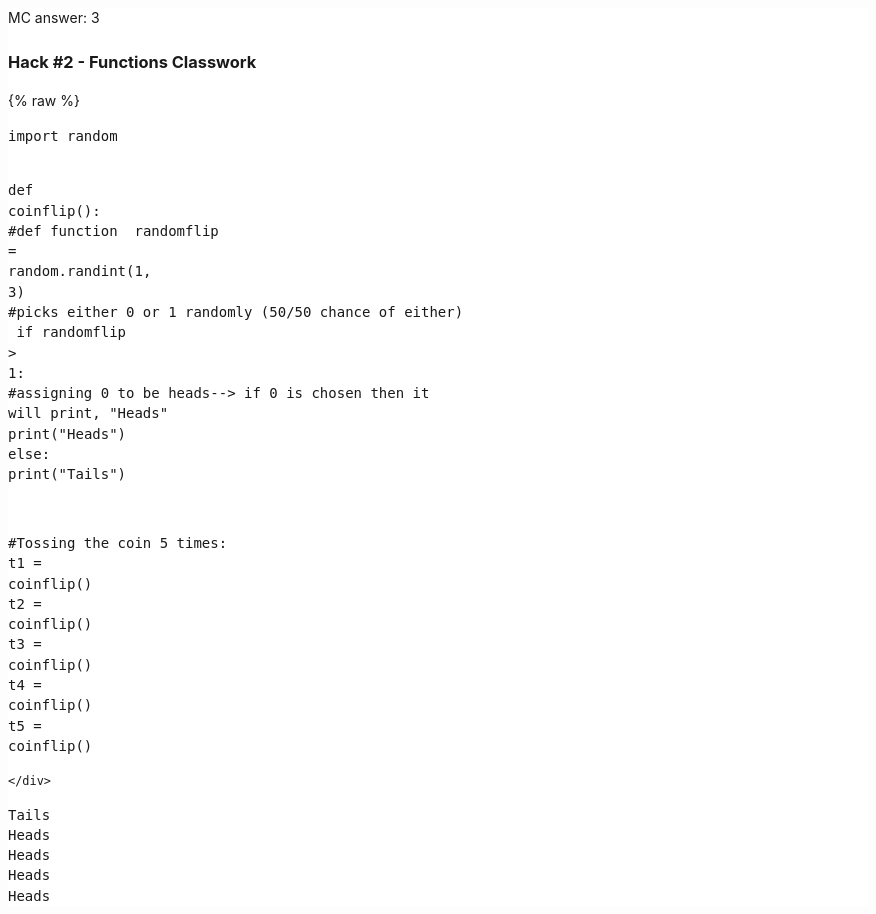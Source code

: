<div class="cell border-box-sizing text_cell rendered"><div class="inner_cell">
<div class="text_cell_render border-box-sizing rendered_html">
<p>MC answer: 3</p>

</div>
</div>
</div>
<div class="cell border-box-sizing text_cell rendered"><div class="inner_cell">
<div class="text_cell_render border-box-sizing rendered_html">
<h3 id="Hack-#2---Functions-Classwork">Hack #2 - Functions Classwork<a class="anchor-link" href="#Hack-#2---Functions-Classwork"> </a></h3>
</div>
</div>
</div>
    {% raw %}
    
<div class="cell border-box-sizing code_cell rendered">
<div class="input">

<div class="inner_cell">
    <div class="input_area">
<div class=" highlight hl-ipython3"><pre><span></span><span class="kn">import</span> <span class="nn">random</span>

<span class="k">def</span> <span class="nf">coinflip</span><span class="p">():</span>         <span class="c1">#def function </span>
    <span class="n">randomflip</span> <span class="o">=</span> <span class="n">random</span><span class="o">.</span><span class="n">randint</span><span class="p">(</span><span class="mi">1</span><span class="p">,</span> <span class="mi">3</span><span class="p">)</span> <span class="c1">#picks either 0 or 1 randomly (50/50 chance of either) </span>
    <span class="k">if</span> <span class="n">randomflip</span> <span class="o">&gt;</span> <span class="mi">1</span><span class="p">:</span> <span class="c1">#assigning 0 to be heads--&gt; if 0 is chosen then it will print, &quot;Heads&quot;</span>
        <span class="nb">print</span><span class="p">(</span><span class="s2">&quot;Heads&quot;</span><span class="p">)</span>
    <span class="k">else</span><span class="p">:</span>
         <span class="nb">print</span><span class="p">(</span><span class="s2">&quot;Tails&quot;</span><span class="p">)</span>

<span class="c1">#Tossing the coin 5 times:</span>
<span class="n">t1</span> <span class="o">=</span> <span class="n">coinflip</span><span class="p">()</span>
<span class="n">t2</span> <span class="o">=</span> <span class="n">coinflip</span><span class="p">()</span>
<span class="n">t3</span> <span class="o">=</span> <span class="n">coinflip</span><span class="p">()</span>
<span class="n">t4</span> <span class="o">=</span> <span class="n">coinflip</span><span class="p">()</span>
<span class="n">t5</span> <span class="o">=</span> <span class="n">coinflip</span><span class="p">()</span>
</pre></div>

    </div>
</div>
</div>

<div class="output_wrapper">
<div class="output">

<div class="output_area">

<div class="output_subarea output_stream output_stdout output_text">
<pre>Tails
Heads
Heads
Heads
Heads
</pre>